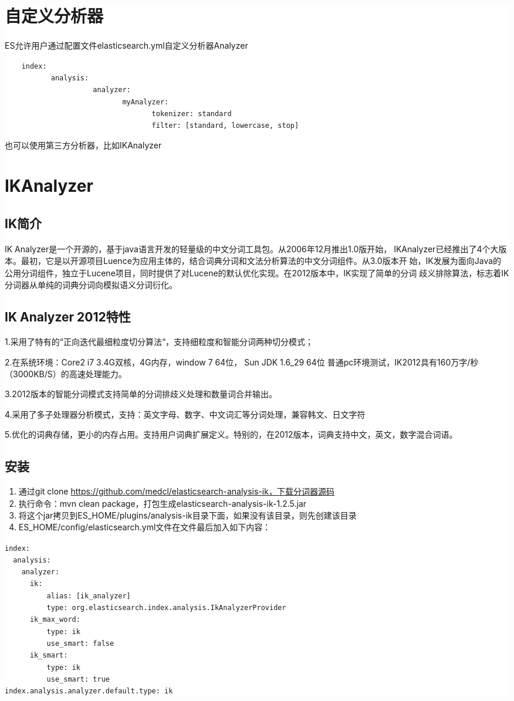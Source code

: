 # 自定义分析器
ES允许用户通过配置文件elasticsearch.yml自定义分析器Analyzer

```xml
    index:
           analysis:
                     analyzer:
                            myAnalyzer:
                                   tokenizer: standard
                                   filter: [standard, lowercase, stop]
```

也可以使用第三方分析器，比如IKAnalyzer

# IKAnalyzer
## IK简介
IK Analyzer是一个开源的，基于java语言开发的轻量级的中文分词工具包。从2006年12月推出1.0版开始， IKAnalyzer已经推出了4个大版本。最初，它是以开源项目Luence为应用主体的，结合词典分词和文法分析算法的中文分词组件。从3.0版本开 始，IK发展为面向Java的公用分词组件，独立于Lucene项目，同时提供了对Lucene的默认优化实现。在2012版本中，IK实现了简单的分词 歧义排除算法，标志着IK分词器从单纯的词典分词向模拟语义分词衍化。  

## IK Analyzer 2012特性
1.采用了特有的“正向迭代最细粒度切分算法“，支持细粒度和智能分词两种切分模式；

2.在系统环境：Core2 i7 3.4G双核，4G内存，window 7 64位， Sun JDK 1.6_29 64位 普通pc环境测试，IK2012具有160万字/秒（3000KB/S）的高速处理能力。

3.2012版本的智能分词模式支持简单的分词排歧义处理和数量词合并输出。

4.采用了多子处理器分析模式，支持：英文字母、数字、中文词汇等分词处理，兼容韩文、日文字符

5.优化的词典存储，更小的内存占用。支持用户词典扩展定义。特别的，在2012版本，词典支持中文，英文，数字混合词语。

## 安装
1. 通过git clone https://github.com/medcl/elasticsearch-analysis-ik，下载分词器源码
2. 执行命令：mvn clean package，打包生成elasticsearch-analysis-ik-1.2.5.jar
3. 将这个jar拷贝到ES_HOME/plugins/analysis-ik目录下面，如果没有该目录，则先创建该目录
4. ES_HOME/config/elasticsearch.yml文件在文件最后加入如下内容：
```xml
index:
  analysis:                   
    analyzer:      
      ik:
          alias: [ik_analyzer]
          type: org.elasticsearch.index.analysis.IkAnalyzerProvider
      ik_max_word:
          type: ik
          use_smart: false
      ik_smart:
          type: ik
          use_smart: true
index.analysis.analyzer.default.type: ik
```
